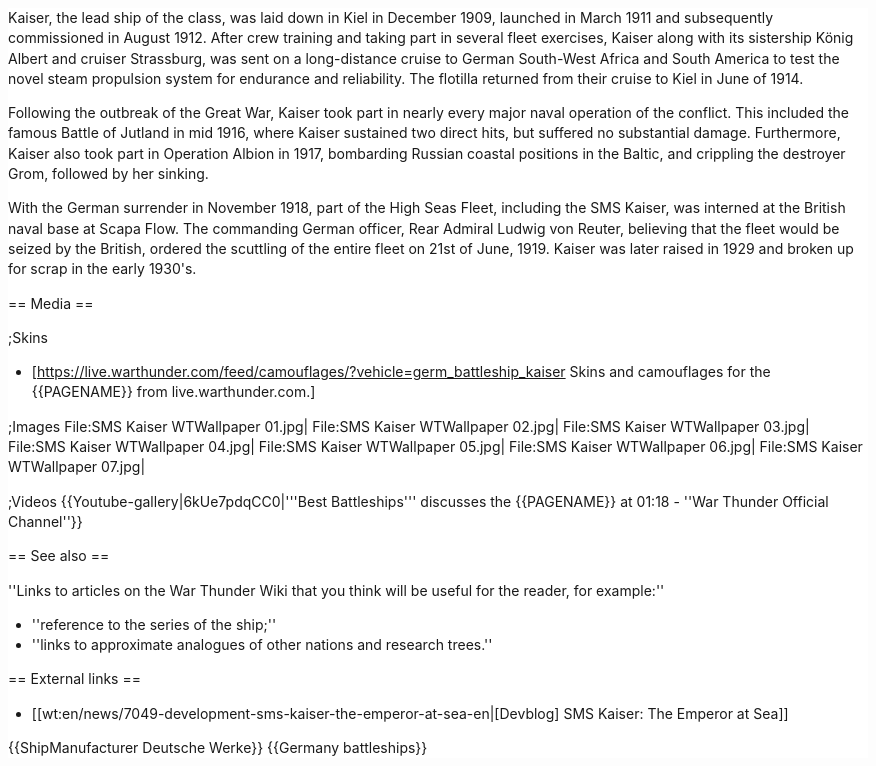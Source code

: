 Kaiser, the lead ship of the class, was laid down in Kiel in December 1909, launched in March 1911 and subsequently commissioned in August 1912. After crew training and taking part in several fleet exercises, Kaiser along with its sistership König Albert and cruiser Strassburg, was sent on a long-distance cruise to German South-West Africa and South America to test the novel steam propulsion system for endurance and reliability. The flotilla returned from their cruise to Kiel in June of 1914.

Following the outbreak of the Great War, Kaiser took part in nearly every major naval operation of the conflict. This included the famous Battle of Jutland in mid 1916, where Kaiser sustained two direct hits, but suffered no substantial damage. Furthermore, Kaiser also took part in Operation Albion in 1917, bombarding Russian coastal positions in the Baltic, and crippling the destroyer Grom, followed by her sinking.

With the German surrender in November 1918, part of the High Seas Fleet, including the SMS Kaiser, was interned at the British naval base at Scapa Flow. The commanding German officer, Rear Admiral Ludwig von Reuter, believing that the fleet would be seized by the British, ordered the scuttling of the entire fleet on 21st of June, 1919. Kaiser was later raised in 1929 and broken up for scrap in the early 1930's.

== Media ==


;Skins

* [https://live.warthunder.com/feed/camouflages/?vehicle=germ_battleship_kaiser Skins and camouflages for the {{PAGENAME}} from live.warthunder.com.]

;Images
<gallery mode="packed" heights="150">
File:SMS Kaiser WTWallpaper 01.jpg|
File:SMS Kaiser WTWallpaper 02.jpg|
File:SMS Kaiser WTWallpaper 03.jpg|
File:SMS Kaiser WTWallpaper 04.jpg|
File:SMS Kaiser WTWallpaper 05.jpg|
File:SMS Kaiser WTWallpaper 06.jpg|
File:SMS Kaiser WTWallpaper 07.jpg|
</gallery>

;Videos
{{Youtube-gallery|6kUe7pdqCC0|'''Best Battleships''' discusses the {{PAGENAME}} at 01:18 - ''War Thunder Official Channel''}}

== See also ==

''Links to articles on the War Thunder Wiki that you think will be useful for the reader, for example:''

* ''reference to the series of the ship;''
* ''links to approximate analogues of other nations and research trees.''

== External links ==


* [[wt:en/news/7049-development-sms-kaiser-the-emperor-at-sea-en|[Devblog] SMS Kaiser: The Emperor at Sea]]

{{ShipManufacturer Deutsche Werke}}
{{Germany battleships}}